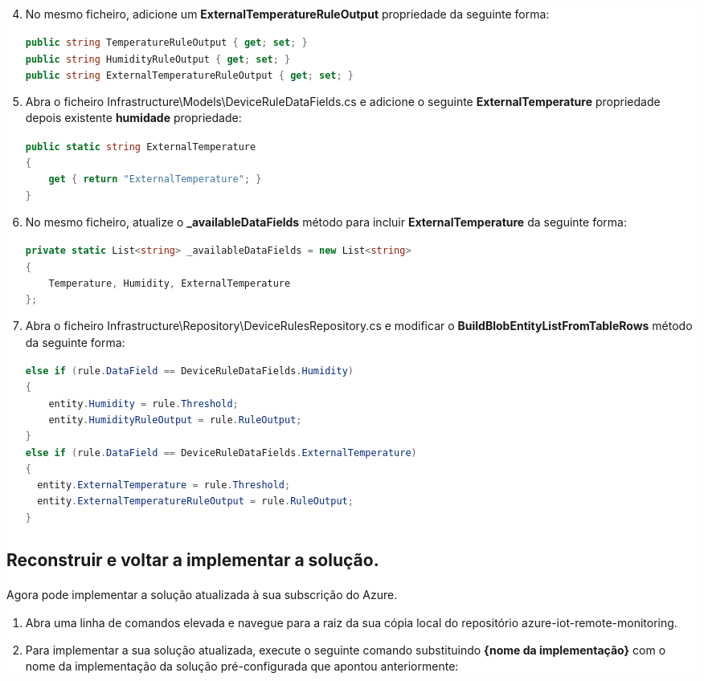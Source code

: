4. No mesmo ficheiro, adicione um **ExternalTemperatureRuleOutput** propriedade da seguinte forma:

    ```csharp
    public string TemperatureRuleOutput { get; set; }
    public string HumidityRuleOutput { get; set; }
    public string ExternalTemperatureRuleOutput { get; set; }
    ```

5. Abra o ficheiro Infrastructure\Models\DeviceRuleDataFields.cs e adicione o seguinte **ExternalTemperature** propriedade depois existente **humidade** propriedade:

    ```csharp
    public static string ExternalTemperature
    {
        get { return "ExternalTemperature"; }
    }
    ```

6. No mesmo ficheiro, atualize o **_availableDataFields** método para incluir **ExternalTemperature** da seguinte forma:

    ```csharp
    private static List<string> _availableDataFields = new List<string>
    {                    
        Temperature, Humidity, ExternalTemperature
    };
    ```

7. Abra o ficheiro Infrastructure\Repository\DeviceRulesRepository.cs e modificar o **BuildBlobEntityListFromTableRows** método da seguinte forma:

    ```csharp
    else if (rule.DataField == DeviceRuleDataFields.Humidity)
    {
        entity.Humidity = rule.Threshold;
        entity.HumidityRuleOutput = rule.RuleOutput;
    }
    else if (rule.DataField == DeviceRuleDataFields.ExternalTemperature)
    {
      entity.ExternalTemperature = rule.Threshold;
      entity.ExternalTemperatureRuleOutput = rule.RuleOutput;
    }
    ```

## <a name="rebuild-and-redeploy-the-solution"></a>Reconstruir e voltar a implementar a solução.

Agora pode implementar a solução atualizada à sua subscrição do Azure.

1. Abra uma linha de comandos elevada e navegue para a raiz da sua cópia local do repositório azure-iot-remote-monitoring.

2. Para implementar a sua solução atualizada, execute o seguinte comando substituindo **{nome da implementação}** com o nome da implementação da solução pré-configurada que apontou anteriormente:
